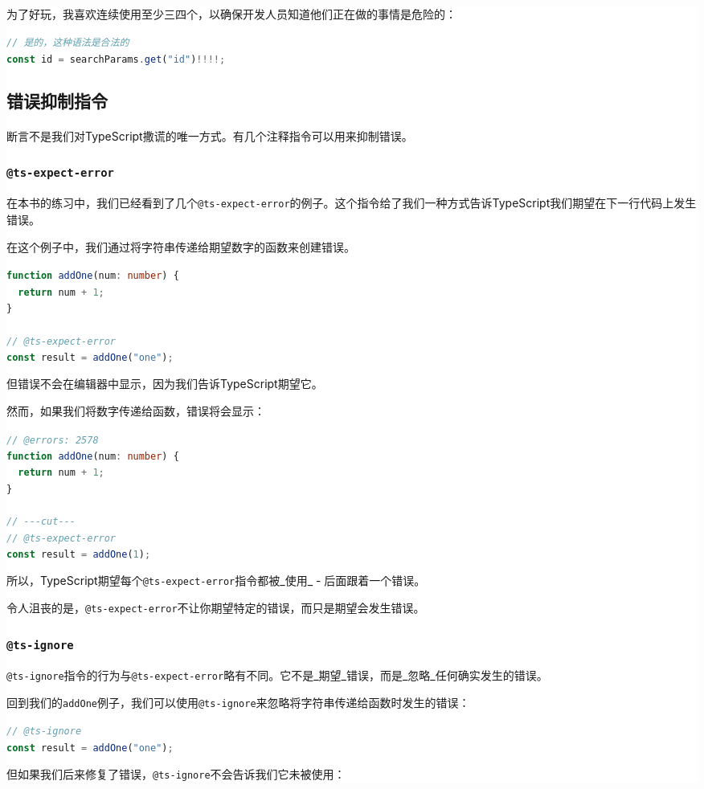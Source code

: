 为了好玩，我喜欢连续使用至少三四个，以确保开发人员知道他们正在做的事情是危险的：

```typescript
// 是的，这种语法是合法的
const id = searchParams.get("id")!!!!;
```

## 错误抑制指令

断言不是我们对TypeScript撒谎的唯一方式。有几个注释指令可以用来抑制错误。

### `@ts-expect-error`

在本书的练习中，我们已经看到了几个`@ts-expect-error`的例子。这个指令给了我们一种方式告诉TypeScript我们期望在下一行代码上发生错误。

在这个例子中，我们通过将字符串传递给期望数字的函数来创建错误。

```typescript
function addOne(num: number) {
  return num + 1;
}

// @ts-expect-error
const result = addOne("one");
```

但错误不会在编辑器中显示，因为我们告诉TypeScript期望它。

然而，如果我们将数字传递给函数，错误将会显示：

```ts twoslash
// @errors: 2578
function addOne(num: number) {
  return num + 1;
}

// ---cut---
// @ts-expect-error
const result = addOne(1);
```

所以，TypeScript期望每个`@ts-expect-error`指令都被_使用_ - 后面跟着一个错误。

令人沮丧的是，`@ts-expect-error`不让你期望特定的错误，而只是期望会发生错误。

### `@ts-ignore`

`@ts-ignore`指令的行为与`@ts-expect-error`略有不同。它不是_期望_错误，而是_忽略_任何确实发生的错误。

回到我们的`addOne`例子，我们可以使用`@ts-ignore`来忽略将字符串传递给函数时发生的错误：

```typescript
// @ts-ignore
const result = addOne("one");
```

但如果我们后来修复了错误，`@ts-ignore`不会告诉我们它未被使用：
